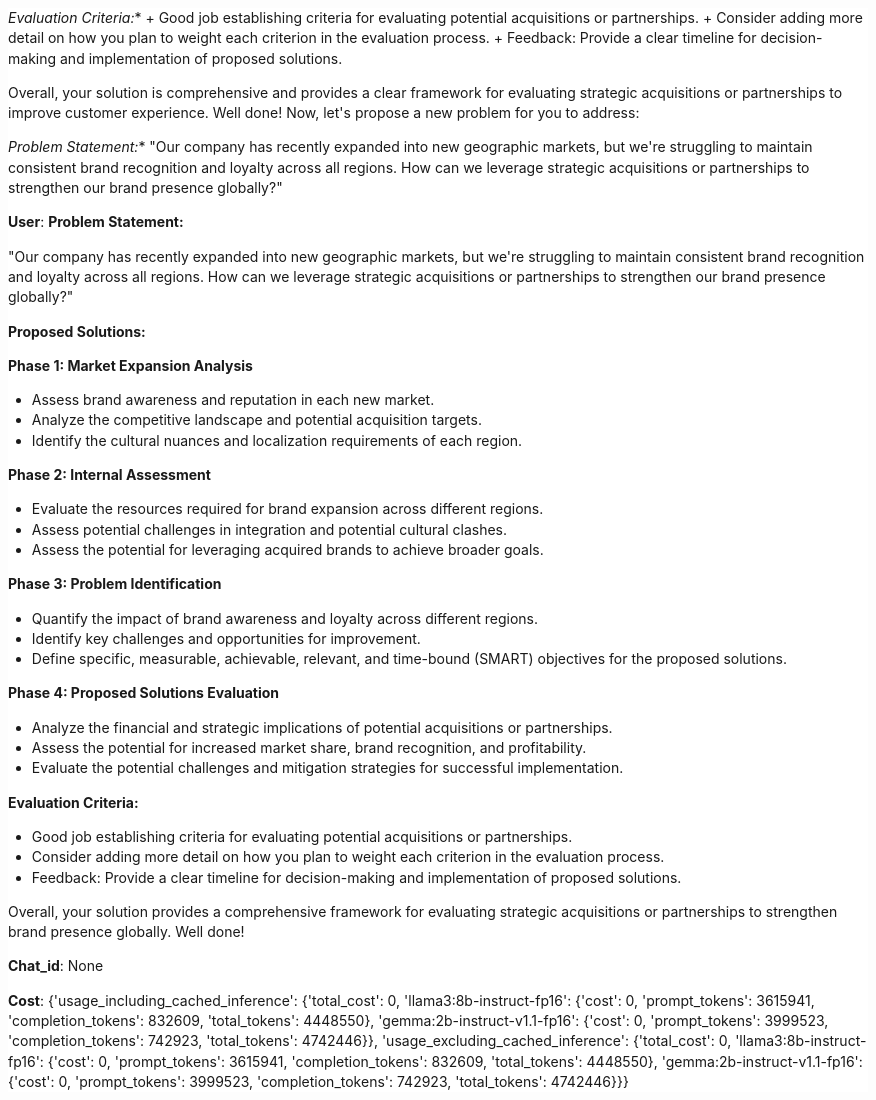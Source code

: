 *Evaluation Criteria:** 
	+ Good job establishing criteria for evaluating potential acquisitions or partnerships.
	+ Consider adding more detail on how you plan to weight each criterion in the evaluation process.
	+ Feedback: Provide a clear timeline for decision-making and implementation of proposed solutions.

Overall, your solution is comprehensive and provides a clear framework for evaluating strategic acquisitions or partnerships to improve customer experience. Well done!
Now, let's propose a new problem for you to address:

*Problem Statement:** "Our company has recently expanded into new geographic markets, but we're struggling to maintain consistent brand recognition and loyalty across all regions. How can we leverage strategic acquisitions or partnerships to strengthen our brand presence globally?"

**User**: **Problem Statement:**

"Our company has recently expanded into new geographic markets, but we're struggling to maintain consistent brand recognition and loyalty across all regions. How can we leverage strategic acquisitions or partnerships to strengthen our brand presence globally?"

**Proposed Solutions:**

**Phase 1: Market Expansion Analysis**

* Assess brand awareness and reputation in each new market.
* Analyze the competitive landscape and potential acquisition targets.
* Identify the cultural nuances and localization requirements of each region.

**Phase 2: Internal Assessment**

* Evaluate the resources required for brand expansion across different regions.
* Assess potential challenges in integration and potential cultural clashes.
* Assess the potential for leveraging acquired brands to achieve broader goals.

**Phase 3: Problem Identification**

* Quantify the impact of brand awareness and loyalty across different regions.
* Identify key challenges and opportunities for improvement.
* Define specific, measurable, achievable, relevant, and time-bound (SMART) objectives for the proposed solutions.

**Phase 4: Proposed Solutions Evaluation**

* Analyze the financial and strategic implications of potential acquisitions or partnerships.
* Assess the potential for increased market share, brand recognition, and profitability.
* Evaluate the potential challenges and mitigation strategies for successful implementation.

**Evaluation Criteria:**

* Good job establishing criteria for evaluating potential acquisitions or partnerships.
* Consider adding more detail on how you plan to weight each criterion in the evaluation process.
* Feedback: Provide a clear timeline for decision-making and implementation of proposed solutions.

Overall, your solution provides a comprehensive framework for evaluating strategic acquisitions or partnerships to strengthen brand presence globally. Well done!

**Chat_id**: None

**Cost**: {'usage_including_cached_inference': {'total_cost': 0, 'llama3:8b-instruct-fp16': {'cost': 0, 'prompt_tokens': 3615941, 'completion_tokens': 832609, 'total_tokens': 4448550}, 'gemma:2b-instruct-v1.1-fp16': {'cost': 0, 'prompt_tokens': 3999523, 'completion_tokens': 742923, 'total_tokens': 4742446}}, 'usage_excluding_cached_inference': {'total_cost': 0, 'llama3:8b-instruct-fp16': {'cost': 0, 'prompt_tokens': 3615941, 'completion_tokens': 832609, 'total_tokens': 4448550}, 'gemma:2b-instruct-v1.1-fp16': {'cost': 0, 'prompt_tokens': 3999523, 'completion_tokens': 742923, 'total_tokens': 4742446}}}
